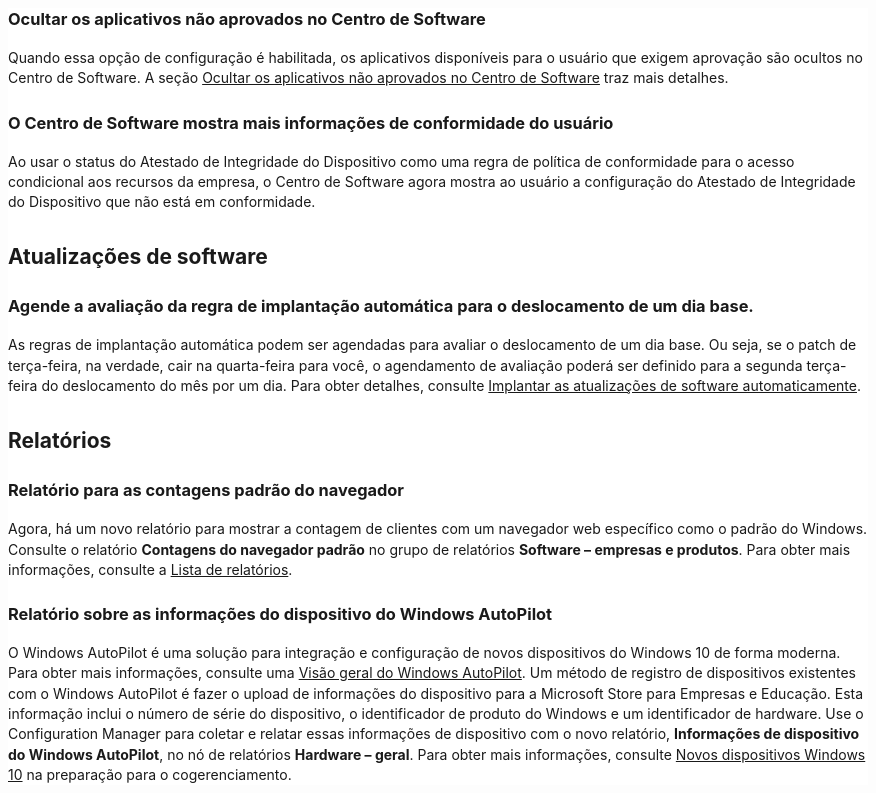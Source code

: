 ### <a name="hide-unapproved-applications-in-software-center"></a>Ocultar os aplicativos não aprovados no Centro de Software
 
Quando essa opção de configuração é habilitada, os aplicativos disponíveis para o usuário que exigem aprovação são ocultos no Centro de Software.  A seção [Ocultar os aplicativos não aprovados no Centro de Software](/sccm/core/clients/deploy/about-client-settings#BKMK_HideUnapproved) traz mais detalhes.  

### <a name="software-center-shows-user-additional-compliance-information"></a>O Centro de Software mostra mais informações de conformidade do usuário

 Ao usar o status do Atestado de Integridade do Dispositivo como uma regra de política de conformidade para o acesso condicional aos recursos da empresa, o Centro de Software agora mostra ao usuário a configuração do Atestado de Integridade do Dispositivo que não está em conformidade.


 ## <a name="software-updates"></a>Atualizações de software 

### <a name="schedule-automatic-deployment-rule-evaluation-to-be-offset-from-a-base-day"></a>Agende a avaliação da regra de implantação automática para o deslocamento de um dia base. 

As regras de implantação automática podem ser agendadas para avaliar o deslocamento de um dia base. Ou seja, se o patch de terça-feira, na verdade, cair na quarta-feira para você, o agendamento de avaliação poderá ser definido para a segunda terça-feira do deslocamento do mês por um dia. Para obter detalhes, consulte [Implantar as atualizações de software automaticamente](/sccm/sum/deploy-use/automatically-deploy-software-updates#BKMK_CreateAutomaticDeploymentRule). 



## <a name="reporting"></a>Relatórios

### <a name="report-for-default-browser-counts"></a>Relatório para as contagens padrão do navegador

Agora, há um novo relatório para mostrar a contagem de clientes com um navegador web específico como o padrão do Windows. Consulte o relatório **Contagens do navegador padrão** no grupo de relatórios **Software – empresas e produtos**. Para obter mais informações, consulte a [Lista de relatórios](/sccm/core/servers/manage/list-of-reports#software---companies-and-products).

### <a name="report-on-windows-autopilot-device-information"></a>Relatório sobre as informações do dispositivo do Windows AutoPilot

O Windows AutoPilot é uma solução para integração e configuração de novos dispositivos do Windows 10 de forma moderna. Para obter mais informações, consulte uma [Visão geral do Windows AutoPilot](https://docs.microsoft.com/windows/deployment/windows-autopilot/windows-10-autopilot). Um método de registro de dispositivos existentes com o Windows AutoPilot é fazer o upload de informações do dispositivo para a Microsoft Store para Empresas e Educação. Esta informação inclui o número de série do dispositivo, o identificador de produto do Windows e um identificador de hardware. Use o Configuration Manager para coletar e relatar essas informações de dispositivo com o novo relatório, **Informações de dispositivo do Windows AutoPilot**, no nó de relatórios **Hardware – geral**. Para obter mais informações, consulte [Novos dispositivos Windows 10](/sccm/core/clients/manage/co-management-prepare#new-windows-10-devices) na preparação para o cogerenciamento.
